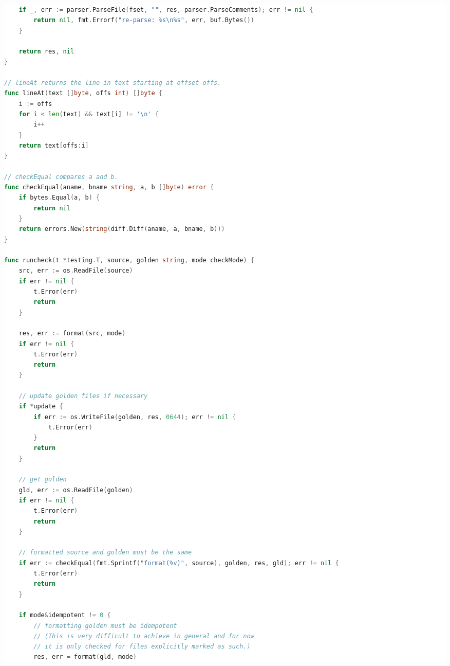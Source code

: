 ```go
	if _, err := parser.ParseFile(fset, "", res, parser.ParseComments); err != nil {
		return nil, fmt.Errorf("re-parse: %s\n%s", err, buf.Bytes())
	}

	return res, nil
}

// lineAt returns the line in text starting at offset offs.
func lineAt(text []byte, offs int) []byte {
	i := offs
	for i < len(text) && text[i] != '\n' {
		i++
	}
	return text[offs:i]
}

// checkEqual compares a and b.
func checkEqual(aname, bname string, a, b []byte) error {
	if bytes.Equal(a, b) {
		return nil
	}
	return errors.New(string(diff.Diff(aname, a, bname, b)))
}

func runcheck(t *testing.T, source, golden string, mode checkMode) {
	src, err := os.ReadFile(source)
	if err != nil {
		t.Error(err)
		return
	}

	res, err := format(src, mode)
	if err != nil {
		t.Error(err)
		return
	}

	// update golden files if necessary
	if *update {
		if err := os.WriteFile(golden, res, 0644); err != nil {
			t.Error(err)
		}
		return
	}

	// get golden
	gld, err := os.ReadFile(golden)
	if err != nil {
		t.Error(err)
		return
	}

	// formatted source and golden must be the same
	if err := checkEqual(fmt.Sprintf("format(%v)", source), golden, res, gld); err != nil {
		t.Error(err)
		return
	}

	if mode&idempotent != 0 {
		// formatting golden must be idempotent
		// (This is very difficult to achieve in general and for now
		// it is only checked for files explicitly marked as such.)
		res, err = format(gld, mode)
```